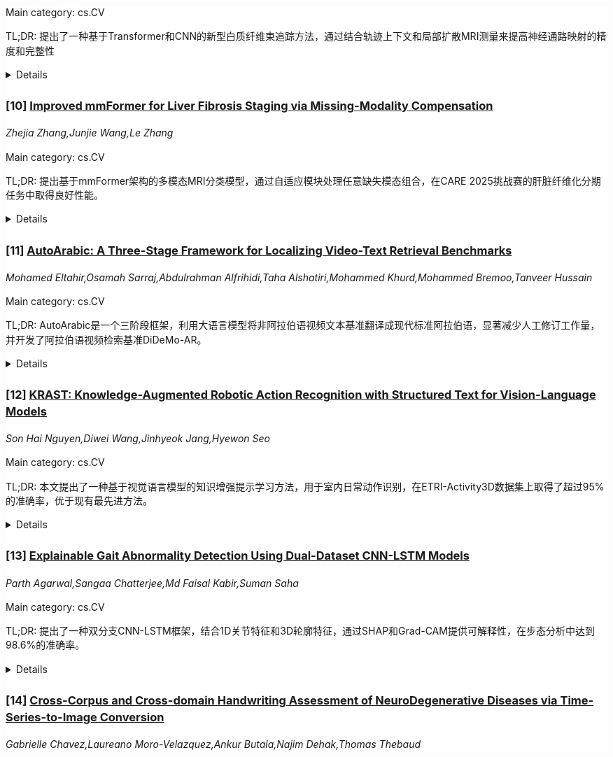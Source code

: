 Main category: cs.CV

TL;DR: 提出了一种基于Transformer和CNN的新型白质纤维束追踪方法，通过结合轨迹上下文和局部扩散MRI测量来提高神经通路映射的精度和完整性


<details><summary>Details</summary></details>


### [10] [Improved mmFormer for Liver Fibrosis Staging via Missing-Modality Compensation](https://arxiv.org/abs/2509.16436)
*Zhejia Zhang,Junjie Wang,Le Zhang*

Main category: cs.CV

TL;DR: 提出基于mmFormer架构的多模态MRI分类模型，通过自适应模块处理任意缺失模态组合，在CARE 2025挑战赛的肝脏纤维化分期任务中取得良好性能。


<details><summary>Details</summary></details>


### [11] [AutoArabic: A Three-Stage Framework for Localizing Video-Text Retrieval Benchmarks](https://arxiv.org/abs/2509.16438)
*Mohamed Eltahir,Osamah Sarraj,Abdulrahman Alfrihidi,Taha Alshatiri,Mohammed Khurd,Mohammed Bremoo,Tanveer Hussain*

Main category: cs.CV

TL;DR: AutoArabic是一个三阶段框架，利用大语言模型将非阿拉伯语视频文本基准翻译成现代标准阿拉伯语，显著减少人工修订工作量，并开发了阿拉伯语视频检索基准DiDeMo-AR。


<details><summary>Details</summary></details>


### [12] [KRAST: Knowledge-Augmented Robotic Action Recognition with Structured Text for Vision-Language Models](https://arxiv.org/abs/2509.16452)
*Son Hai Nguyen,Diwei Wang,Jinhyeok Jang,Hyewon Seo*

Main category: cs.CV

TL;DR: 本文提出了一种基于视觉语言模型的知识增强提示学习方法，用于室内日常动作识别，在ETRI-Activity3D数据集上取得了超过95%的准确率，优于现有最先进方法。


<details><summary>Details</summary></details>


### [13] [Explainable Gait Abnormality Detection Using Dual-Dataset CNN-LSTM Models](https://arxiv.org/abs/2509.16472)
*Parth Agarwal,Sangaa Chatterjee,Md Faisal Kabir,Suman Saha*

Main category: cs.CV

TL;DR: 提出了一种双分支CNN-LSTM框架，结合1D关节特征和3D轮廓特征，通过SHAP和Grad-CAM提供可解释性，在步态分析中达到98.6%的准确率。


<details><summary>Details</summary></details>


### [14] [Cross-Corpus and Cross-domain Handwriting Assessment of NeuroDegenerative Diseases via Time-Series-to-Image Conversion](https://arxiv.org/abs/2509.16474)
*Gabrielle Chavez,Laureano Moro-Velazquez,Ankur Butala,Najim Dehak,Thomas Thebaud*
